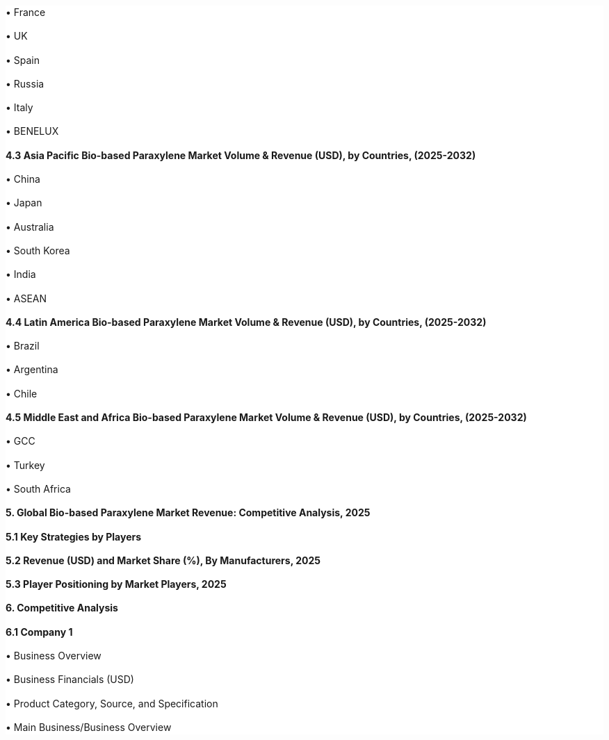 • France

• UK

• Spain

• Russia

• Italy

• BENELUX

<strong>4.3 Asia Pacific Bio-based Paraxylene Market Volume &amp; Revenue (USD), by Countries, (2025-2032)</strong>

• China

• Japan

• Australia

• South Korea

• India

• ASEAN

<strong>4.4 Latin America Bio-based Paraxylene Market Volume &amp; Revenue (USD), by Countries, (2025-2032)</strong>

• Brazil

• Argentina

• Chile

<strong>4.5 Middle East and Africa Bio-based Paraxylene Market Volume &amp; Revenue (USD), by Countries, (2025-2032)</strong>

• GCC

• Turkey

• South Africa

<strong>5. Global Bio-based Paraxylene Market Revenue: Competitive Analysis, 2025</strong>

<strong>5.1 Key Strategies by Players</strong>

<strong>5.2 Revenue (USD) and Market Share (%), By Manufacturers, 2025</strong>

<strong>5.3 Player Positioning by Market Players, 2025</strong>

<strong>6. Competitive Analysis</strong>

<strong>6.1 Company 1</strong>

• Business Overview

• Business Financials (USD)

• Product Category, Source, and Specification

• Main Business/Business Overview
